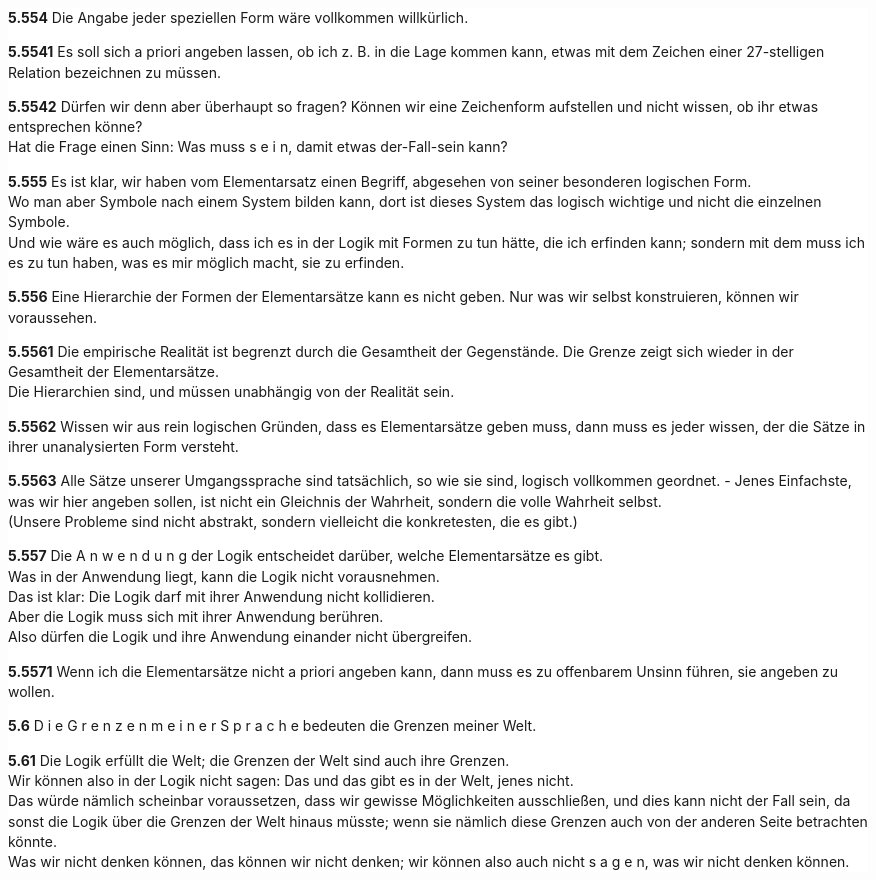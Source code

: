 **5.554**
Die Angabe jeder speziellen Form wäre vollkommen willkürlich.

**5.5541**
Es soll sich a priori angeben lassen, ob ich z. B. in die Lage kommen kann, etwas mit dem Zeichen einer 27-stelligen Relation bezeichnen zu müssen.

**5.5542**
Dürfen wir denn aber überhaupt so fragen?
Können wir eine Zeichenform aufstellen und nicht wissen, ob ihr etwas entsprechen könne?  
Hat die Frage einen Sinn: Was muss s e i n, damit etwas der-Fall-sein kann?

**5.555**
Es ist klar, wir haben vom Elementarsatz einen Begriff, abgesehen von seiner besonderen logischen Form.  
Wo man aber Symbole nach einem System bilden kann, dort ist dieses System das logisch wichtige und nicht die einzelnen Symbole.  
Und wie wäre es auch möglich, dass ich es in der Logik mit Formen zu tun hätte, die ich erfinden kann; sondern mit dem muss ich es zu tun haben, was es mir möglich macht, sie zu erfinden.

**5.556**
Eine Hierarchie der Formen der Elementarsätze kann es nicht geben.
Nur was wir selbst konstruieren, können wir voraussehen.

**5.5561**
Die empirische Realität ist begrenzt durch die Gesamtheit der Gegenstände.
Die Grenze zeigt sich wieder in der Gesamtheit der Elementarsätze.  
Die Hierarchien sind, und müssen unabhängig von der Realität sein.

**5.5562**
Wissen wir aus rein logischen Gründen, dass es Elementarsätze geben muss, dann muss es jeder wissen, der die Sätze in ihrer unanalysierten Form versteht.

**5.5563**
Alle Sätze unserer Umgangssprache sind tatsächlich, so wie sie sind, logisch vollkommen geordnet. -
Jenes Einfachste, was wir hier angeben sollen, ist nicht ein Gleichnis der Wahrheit, sondern die volle Wahrheit selbst.  
(Unsere Probleme sind nicht abstrakt, sondern vielleicht die konkretesten, die es gibt.)

**5.557**
Die A n w e n d u n g der Logik entscheidet darüber, welche Elementarsätze es gibt.  
Was in der Anwendung liegt, kann die Logik nicht vorausnehmen.  
Das ist klar: Die Logik darf mit ihrer Anwendung nicht kollidieren.  
Aber die Logik muss sich mit ihrer Anwendung berühren.  
Also dürfen die Logik und ihre Anwendung einander nicht übergreifen.

**5.5571**
Wenn ich die Elementarsätze nicht a priori angeben kann, dann muss es zu offenbarem Unsinn führen, sie angeben zu wollen.

**5.6**
D i e  G r e n z e n  m e i n e r  S p r a c h e bedeuten die Grenzen meiner Welt.

**5.61**
Die Logik erfüllt die Welt; die Grenzen der Welt sind auch ihre Grenzen.  
Wir können also in der Logik nicht sagen:
Das und das gibt es in der Welt, jenes nicht.  
Das würde nämlich scheinbar voraussetzen, dass wir gewisse Möglichkeiten ausschließen, und dies kann nicht der Fall sein, da sonst die Logik über die Grenzen der Welt hinaus müsste; wenn sie nämlich diese Grenzen auch von der anderen Seite betrachten könnte.  
Was wir nicht denken können, das können wir nicht denken; wir können also auch nicht s a g e n, was wir nicht denken können.
